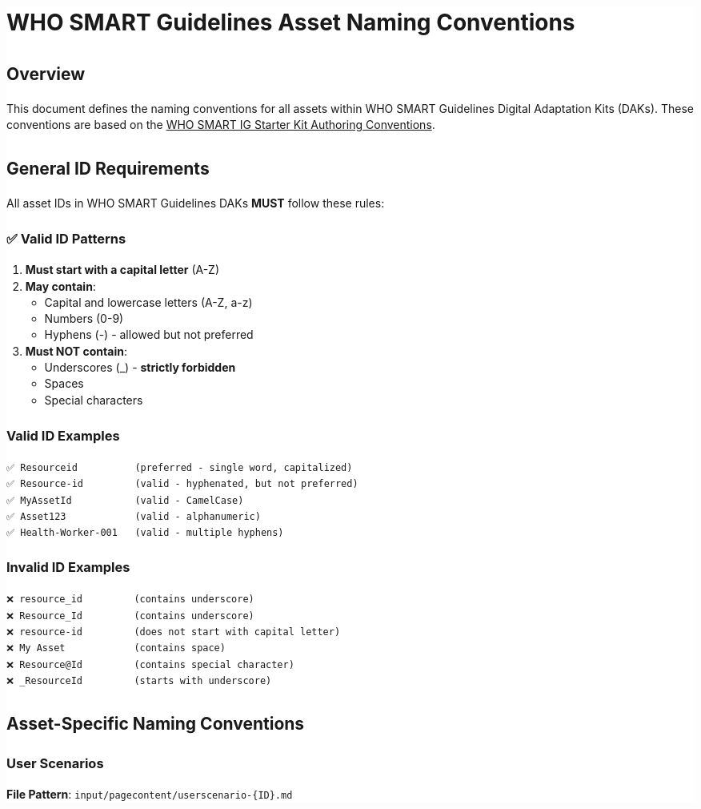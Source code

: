 # WHO SMART Guidelines Asset Naming Conventions

## Overview

This document defines the naming conventions for all assets within WHO SMART Guidelines Digital Adaptation Kits (DAKs). These conventions are based on the [WHO SMART IG Starter Kit Authoring Conventions](https://smart.who.int/ig-starter-kit/authoring_conventions.html#naming-conventions).

## General ID Requirements

All asset IDs in WHO SMART Guidelines DAKs **MUST** follow these rules:

### ✅ Valid ID Patterns

1. **Must start with a capital letter** (A-Z)
2. **May contain**:
   - Capital and lowercase letters (A-Z, a-z)
   - Numbers (0-9)
   - Hyphens (-) - allowed but not preferred
3. **Must NOT contain**:
   - Underscores (_) - **strictly forbidden**
   - Spaces
   - Special characters

### Valid ID Examples

```
✅ Resourceid          (preferred - single word, capitalized)
✅ Resource-id         (valid - hyphenated, but not preferred)
✅ MyAssetId           (valid - CamelCase)
✅ Asset123            (valid - alphanumeric)
✅ Health-Worker-001   (valid - multiple hyphens)
```

### Invalid ID Examples

```
❌ resource_id         (contains underscore)
❌ Resource_Id         (contains underscore)
❌ resource-id         (does not start with capital letter)
❌ My Asset            (contains space)
❌ Resource@Id         (contains special character)
❌ _ResourceId         (starts with underscore)
```

## Asset-Specific Naming Conventions

### User Scenarios

**File Pattern**: `input/pagecontent/userscenario-{ID}.md`
